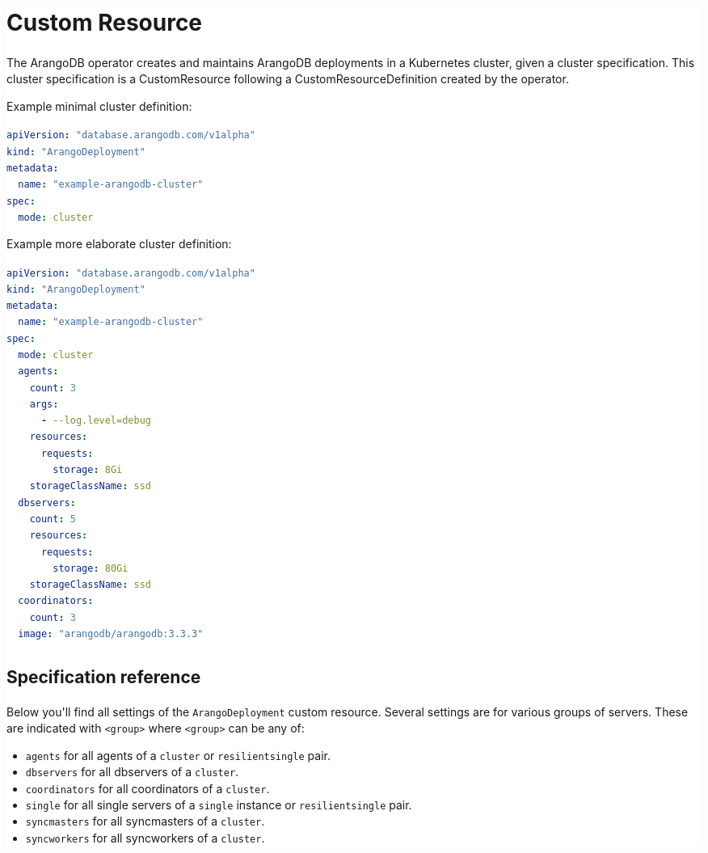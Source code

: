 # Custom Resource

The ArangoDB operator creates and maintains ArangoDB deployments
in a Kubernetes cluster, given a cluster specification.
This cluster specification is a CustomResource following
a CustomResourceDefinition created by the operator.

Example minimal cluster definition:

```yaml
apiVersion: "database.arangodb.com/v1alpha"
kind: "ArangoDeployment"
metadata:
  name: "example-arangodb-cluster"
spec:
  mode: cluster
```

Example more elaborate cluster definition:

```yaml
apiVersion: "database.arangodb.com/v1alpha"
kind: "ArangoDeployment"
metadata:
  name: "example-arangodb-cluster"
spec:
  mode: cluster
  agents:
    count: 3
    args:
      - --log.level=debug
    resources:
      requests:
        storage: 8Gi
    storageClassName: ssd
  dbservers:
    count: 5
    resources:
      requests:
        storage: 80Gi
    storageClassName: ssd
  coordinators:
    count: 3
  image: "arangodb/arangodb:3.3.3"
```

## Specification reference

Below you'll find all settings of the `ArangoDeployment` custom resource.
Several settings are for various groups of servers. These are indicated
with `<group>` where `<group>` can be any of:

- `agents` for all agents of a `cluster` or `resilientsingle` pair.
- `dbservers` for all dbservers of a `cluster`.
- `coordinators` for all coordinators of a `cluster`.
- `single` for all single servers of a `single` instance or `resilientsingle` pair.
- `syncmasters` for all syncmasters of a `cluster`.
- `syncworkers` for all syncworkers of a `cluster`.

